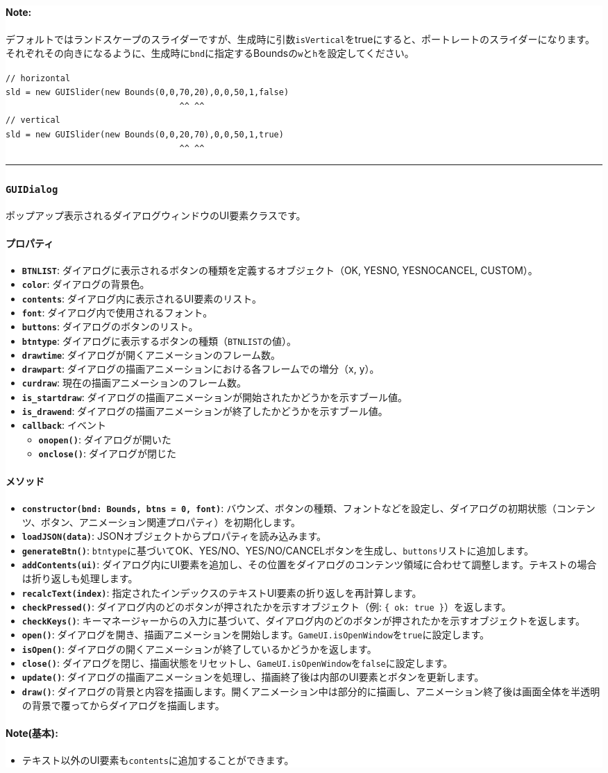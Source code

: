 #### Note:  
デフォルトではランドスケープのスライダーですが、生成時に引数`isVertical`をtrueにすると、ポートレートのスライダーになります。  
それぞれその向きになるように、生成時に`bnd`に指定するBoundsの`w`と`h`を設定してください。

```
// horizontal
sld = new GUISlider(new Bounds(0,0,70,20),0,0,50,1,false)
                                   ^^ ^^
// vertical
sld = new GUISlider(new Bounds(0,0,20,70),0,0,50,1,true)
                                   ^^ ^^
```


---

### `GUIDialog`
ポップアップ表示されるダイアログウィンドウのUI要素クラスです。

#### プロパティ

* **`BTNLIST`**: ダイアログに表示されるボタンの種類を定義するオブジェクト（OK, YESNO, YESNOCANCEL, CUSTOM）。
* **`color`**: ダイアログの背景色。
* **`contents`**: ダイアログ内に表示されるUI要素のリスト。
* **`font`**: ダイアログ内で使用されるフォント。
* **`buttons`**: ダイアログのボタンのリスト。
* **`btntype`**: ダイアログに表示するボタンの種類（`BTNLIST`の値）。
* **`drawtime`**: ダイアログが開くアニメーションのフレーム数。
* **`drawpart`**: ダイアログの描画アニメーションにおける各フレームでの増分（x, y）。
* **`curdraw`**: 現在の描画アニメーションのフレーム数。
* **`is_startdraw`**: ダイアログの描画アニメーションが開始されたかどうかを示すブール値。
* **`is_drawend`**: ダイアログの描画アニメーションが終了したかどうかを示すブール値。
* **`callback`**: イベント
  - **`onopen()`**: ダイアログが開いた
  - **`onclose()`**: ダイアログが閉じた

#### メソッド

* **`constructor(bnd: Bounds, btns = 0, font)`**: バウンズ、ボタンの種類、フォントなどを設定し、ダイアログの初期状態（コンテンツ、ボタン、アニメーション関連プロパティ）を初期化します。
* **`loadJSON(data)`**: JSONオブジェクトからプロパティを読み込みます。
* **`generateBtn()`**: `btntype`に基づいてOK、YES/NO、YES/NO/CANCELボタンを生成し、`buttons`リストに追加します。
* **`addContents(ui)`**: ダイアログ内にUI要素を追加し、その位置をダイアログのコンテンツ領域に合わせて調整します。テキストの場合は折り返しも処理します。
* **`recalcText(index)`**: 指定されたインデックスのテキストUI要素の折り返しを再計算します。
* **`checkPressed()`**: ダイアログ内のどのボタンが押されたかを示すオブジェクト（例: `{ ok: true }`）を返します。
* **`checkKeys()`**: キーマネージャーからの入力に基づいて、ダイアログ内のどのボタンが押されたかを示すオブジェクトを返します。
* **`open()`**: ダイアログを開き、描画アニメーションを開始します。`GameUI.isOpenWindow`を`true`に設定します。
* **`isOpen()`**: ダイアログの開くアニメーションが終了しているかどうかを返します。
* **`close()`**: ダイアログを閉じ、描画状態をリセットし、`GameUI.isOpenWindow`を`false`に設定します。
* **`update()`**: ダイアログの描画アニメーションを処理し、描画終了後は内部のUI要素とボタンを更新します。
* **`draw()`**: ダイアログの背景と内容を描画します。開くアニメーション中は部分的に描画し、アニメーション終了後は画面全体を半透明の背景で覆ってからダイアログを描画します。

#### Note(基本):  
* テキスト以外のUI要素も`contents`に追加することができます。
